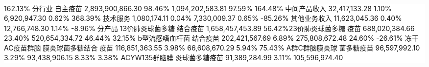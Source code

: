 162.13%
分行业
自主疫苗
2,893,900,866.30
98.46%
1,094,202,583.81
97.59%
164.48%
中间产品收入
32,417,133.28
1.10%
6,920,947.30
0.62%
368.39%
技术服务
1,080,174.11
0.04%
7,330,009.37
0.65%
-85.26%
其他业务收入
11,623,045.36
0.40%
12,766,748.30
1.14%
-8.96%
分产品
13价肺炎球菌多糖
结合疫苗
1,658,457,453.89
56.42%23价肺炎球菌多糖
疫苗
688,020,384.66
23.40%
520,654,334.72
46.44%
32.15%
b型流感嗜血杆菌
结合疫苗
202,421,567.69
6.89%
275,808,672.48
24.60%
-26.61%
冻干AC疫苗群脑
膜炎球菌多糖结合
疫苗
116,851,363.55
3.98%
66,608,670.29
5.94%
75.43%
A群C群脑膜炎球
菌多糖疫苗
96,597,992.10
3.29%
93,438,906.15
8.33%
3.38%
ACYW135群脑膜
炎球菌多糖疫苗
91,389,284.99
3.11%
105,596,974.40